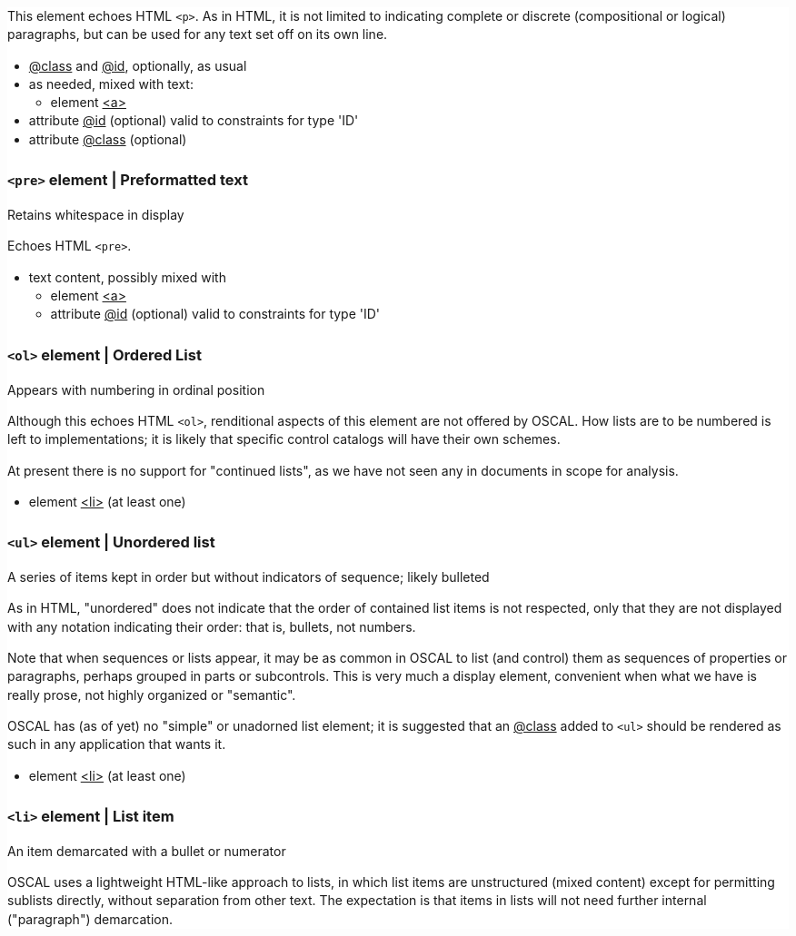 This element echoes HTML `<p>`. As in HTML, it is not limited to indicating complete or discrete (compositional or logical) paragraphs, but can be used for any text set off on its own line.

* [@class](#class-attribute--class) and [@id](#id-attribute--id--identifier), optionally, as usual
* as needed, mixed with text:
  * element [&lt;a>](#a-element--anchor)
* attribute [@id](#id-attribute--id--identifier) (optional) valid to constraints for type 'ID'
* attribute [@class](#class-attribute--class) (optional)

### `<pre>` element | Preformatted text 

Retains whitespace in display

Echoes HTML `<pre>`.

* text content, possibly mixed with 
  * element [&lt;a>](#a-element--anchor)
  * attribute [@id](#id-attribute--id--identifier) (optional) valid to constraints for type 'ID'

### `<ol>` element | Ordered List 

Appears with numbering in ordinal position

Although this echoes HTML `<ol>`, renditional aspects of this element are not offered by OSCAL. How lists are to be numbered is left to implementations; it is likely that specific control catalogs will have their own schemes.

At present there is no support for "continued lists", as we have not seen any in documents in scope for analysis.

* element [&lt;li>](#li-element--list-item) (at least one)

### `<ul>` element | Unordered list 

A series of items kept in order but without indicators of sequence; likely bulleted

As in HTML, "unordered" does not indicate that the order of contained list items is not respected, only that they are not displayed with any notation indicating their order: that is, bullets, not numbers.

Note that when sequences or lists appear, it may be as common in OSCAL to list (and control) them as sequences of properties or paragraphs, perhaps grouped in parts or subcontrols. This is very much a display element, convenient when what we have is really prose, not highly organized or "semantic".

OSCAL has (as of yet) no "simple" or unadorned list element; it is suggested that an [@class](#class-attribute--class) added to `<ul>` should be rendered as such in any application that wants it.

* element [&lt;li>](#li-element--list-item) (at least one)

### `<li>` element | List item 

An item demarcated with a bullet or numerator

OSCAL uses a lightweight HTML-like approach to lists, in which list items are unstructured (mixed content) except for permitting sublists directly, without separation from other text. The expectation is that items in lists will not need further internal ("paragraph") demarcation.
